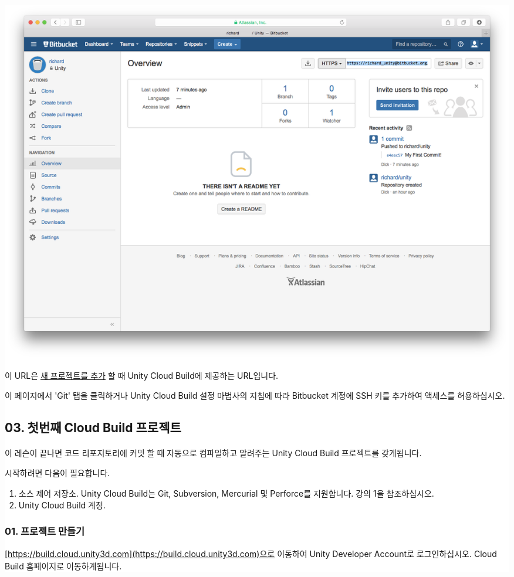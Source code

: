 ![Repote Repository](/images/unity3d/cloud_build/18-repote_repository.png)

이 URL은 [새 프로젝트를 추가](https://build.cloud.unity3d.com/) 할 때 Unity Cloud Build에 제공하는 URL입니다.

이 페이지에서 'Git' 탭을 클릭하거나 Unity Cloud Build 설정 마법사의 지침에 따라 Bitbucket 계정에 SSH 키를 추가하여 액세스를 허용하십시오.

## 03. 첫번째 Cloud Build 프로젝트

이 레슨이 끝나면 코드 리포지토리에 커밋 할 때 자동으로 컴파일하고 알려주는 Unity Cloud Build 프로젝트를 갖게됩니다.

시작하려면 다음이 필요합니다.

1. 소스 제어 저장소. Unity Cloud Build는 Git, Subversion, Mercurial 및 Perforce를 지원합니다. 강의 1을 참조하십시오.
2. Unity Cloud Build 계정.

### 01. 프로젝트 만들기

[https://build.cloud.unity3d.com](https://build.cloud.unity3d.com)으로 이동하여 Unity Developer Account로 로그인하십시오. Cloud Build 홈페이지로 이동하게됩니다.
